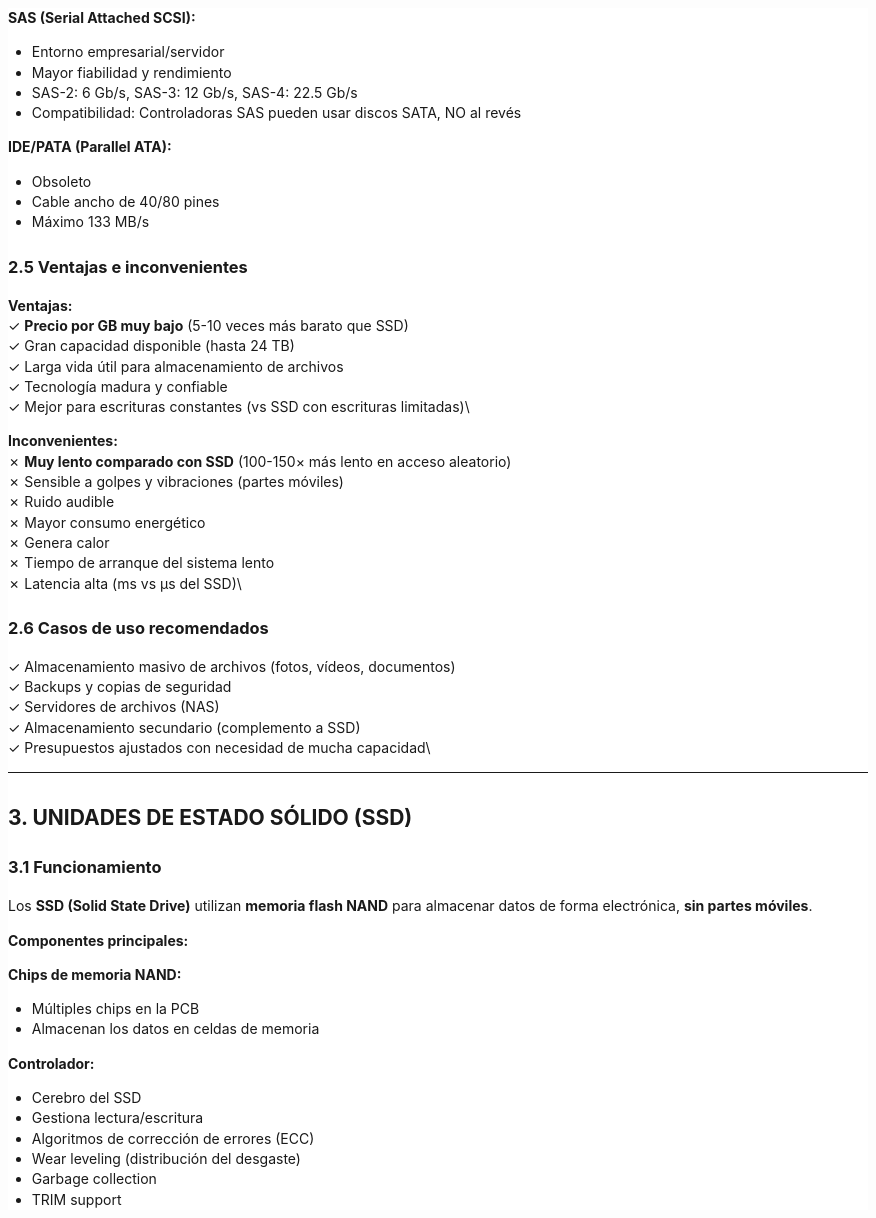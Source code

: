 **SAS (Serial Attached SCSI):**
- Entorno empresarial/servidor
- Mayor fiabilidad y rendimiento
- SAS-2: 6 Gb/s, SAS-3: 12 Gb/s, SAS-4: 22.5 Gb/s
- Compatibilidad: Controladoras SAS pueden usar discos SATA, NO al revés

**IDE/PATA (Parallel ATA):**
- Obsoleto
- Cable ancho de 40/80 pines
- Máximo 133 MB/s

### 2.5 Ventajas e inconvenientes

**Ventajas:**\
✓ **Precio por GB muy bajo** (5-10 veces más barato que SSD)\
✓ Gran capacidad disponible (hasta 24 TB)\
✓ Larga vida útil para almacenamiento de archivos\
✓ Tecnología madura y confiable\
✓ Mejor para escrituras constantes (vs SSD con escrituras limitadas)\

**Inconvenientes:**\
✗ **Muy lento comparado con SSD** (100-150× más lento en acceso aleatorio)\
✗ Sensible a golpes y vibraciones (partes móviles)\
✗ Ruido audible\
✗ Mayor consumo energético\
✗ Genera calor\
✗ Tiempo de arranque del sistema lento\
✗ Latencia alta (ms vs μs del SSD)\

### 2.6 Casos de uso recomendados

✓ Almacenamiento masivo de archivos (fotos, vídeos, documentos)\
✓ Backups y copias de seguridad\
✓ Servidores de archivos (NAS)\
✓ Almacenamiento secundario (complemento a SSD)\
✓ Presupuestos ajustados con necesidad de mucha capacidad\

---

## 3. UNIDADES DE ESTADO SÓLIDO (SSD)

### 3.1 Funcionamiento

Los **SSD (Solid State Drive)** utilizan **memoria flash NAND** para almacenar datos de forma electrónica, **sin partes móviles**.

**Componentes principales:**

**Chips de memoria NAND:**
- Múltiples chips en la PCB
- Almacenan los datos en celdas de memoria

**Controlador:**
- Cerebro del SSD
- Gestiona lectura/escritura
- Algoritmos de corrección de errores (ECC)
- Wear leveling (distribución del desgaste)
- Garbage collection
- TRIM support
